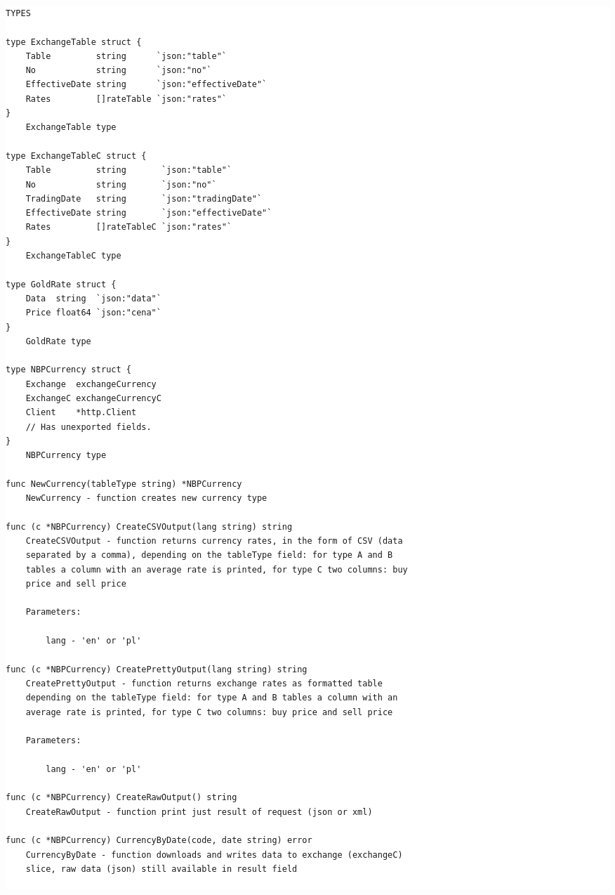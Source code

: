 ```
TYPES

type ExchangeTable struct {
	Table         string      `json:"table"`
	No            string      `json:"no"`
	EffectiveDate string      `json:"effectiveDate"`
	Rates         []rateTable `json:"rates"`
}
    ExchangeTable type

type ExchangeTableC struct {
	Table         string       `json:"table"`
	No            string       `json:"no"`
	TradingDate   string       `json:"tradingDate"`
	EffectiveDate string       `json:"effectiveDate"`
	Rates         []rateTableC `json:"rates"`
}
    ExchangeTableC type

type GoldRate struct {
	Data  string  `json:"data"`
	Price float64 `json:"cena"`
}
    GoldRate type

type NBPCurrency struct {
	Exchange  exchangeCurrency
	ExchangeC exchangeCurrencyC
	Client    *http.Client
	// Has unexported fields.
}
    NBPCurrency type

func NewCurrency(tableType string) *NBPCurrency
    NewCurrency - function creates new currency type

func (c *NBPCurrency) CreateCSVOutput(lang string) string
    CreateCSVOutput - function returns currency rates, in the form of CSV (data
    separated by a comma), depending on the tableType field: for type A and B
    tables a column with an average rate is printed, for type C two columns: buy
    price and sell price

    Parameters:

        lang - 'en' or 'pl'

func (c *NBPCurrency) CreatePrettyOutput(lang string) string
    CreatePrettyOutput - function returns exchange rates as formatted table
    depending on the tableType field: for type A and B tables a column with an
    average rate is printed, for type C two columns: buy price and sell price

    Parameters:

        lang - 'en' or 'pl'

func (c *NBPCurrency) CreateRawOutput() string
    CreateRawOutput - function print just result of request (json or xml)

func (c *NBPCurrency) CurrencyByDate(code, date string) error
    CurrencyByDate - function downloads and writes data to exchange (exchangeC)
    slice, raw data (json) still available in result field


```